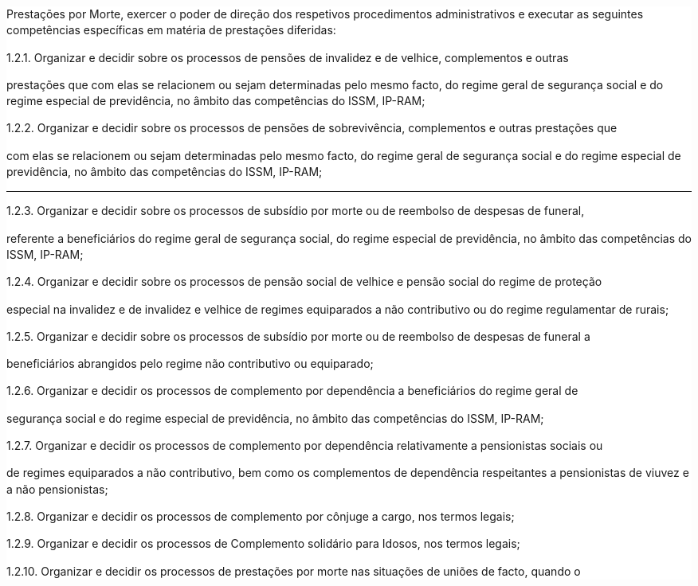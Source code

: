 Prestações por Morte, exercer o poder de direção dos respetivos procedimentos administrativos e executar as
seguintes competências específicas em matéria de prestações diferidas:


1.2.1. Organizar e decidir sobre os processos de pensões de invalidez e de velhice, complementos e outras

prestações que com elas se relacionem ou sejam determinadas pelo mesmo facto, do regime geral de
segurança social e do regime especial de previdência, no âmbito das competências do ISSM, IP-RAM;


1.2.2. Organizar e decidir sobre os processos de pensões de sobrevivência, complementos e outras prestações que

com elas se relacionem ou sejam determinadas pelo mesmo facto, do regime geral de segurança social e do
regime especial de previdência, no âmbito das competências do ISSM, IP-RAM;




---

1.2.3. Organizar e decidir sobre os processos de subsídio por morte ou de reembolso de despesas de funeral,

referente a beneficiários do regime geral de segurança social, do regime especial de previdência, no âmbito
das competências do ISSM, IP-RAM;

1.2.4. Organizar e decidir sobre os processos de pensão social de velhice e pensão social do regime de proteção

especial na invalidez e de invalidez e velhice de regimes equiparados a não contributivo ou do regime
regulamentar de rurais;

1.2.5. Organizar e decidir sobre os processos de subsídio por morte ou de reembolso de despesas de funeral a

beneficiários abrangidos pelo regime não contributivo ou equiparado;

1.2.6. Organizar e decidir os processos de complemento por dependência a beneficiários do regime geral de

segurança social e do regime especial de previdência, no âmbito das competências do ISSM, IP-RAM;

1.2.7. Organizar e decidir os processos de complemento por dependência relativamente a pensionistas sociais ou

de regimes equiparados a não contributivo, bem como os complementos de dependência respeitantes a
pensionistas de viuvez e a não pensionistas;

1.2.8. Organizar e decidir os processos de complemento por cônjuge a cargo, nos termos legais;

1.2.9. Organizar e decidir os processos de Complemento solidário para Idosos, nos termos legais;


1.2.10. Organizar e decidir os processos de prestações por morte nas situações de uniões de facto, quando o
